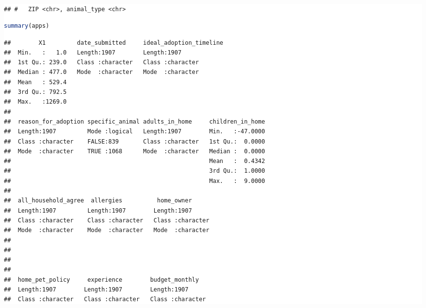     ## #   ZIP <chr>, animal_type <chr>

``` r
summary(apps)
```

    ##        X1         date_submitted     ideal_adoption_timeline
    ##  Min.   :   1.0   Length:1907        Length:1907            
    ##  1st Qu.: 239.0   Class :character   Class :character       
    ##  Median : 477.0   Mode  :character   Mode  :character       
    ##  Mean   : 529.4                                             
    ##  3rd Qu.: 792.5                                             
    ##  Max.   :1269.0                                             
    ##                                                             
    ##  reason_for_adoption specific_animal adults_in_home     children_in_home  
    ##  Length:1907         Mode :logical   Length:1907        Min.   :-47.0000  
    ##  Class :character    FALSE:839       Class :character   1st Qu.:  0.0000  
    ##  Mode  :character    TRUE :1068      Mode  :character   Median :  0.0000  
    ##                                                         Mean   :  0.4342  
    ##                                                         3rd Qu.:  1.0000  
    ##                                                         Max.   :  9.0000  
    ##                                                                           
    ##  all_household_agree  allergies          home_owner       
    ##  Length:1907         Length:1907        Length:1907       
    ##  Class :character    Class :character   Class :character  
    ##  Mode  :character    Mode  :character   Mode  :character  
    ##                                                           
    ##                                                           
    ##                                                           
    ##                                                           
    ##  home_pet_policy     experience        budget_monthly    
    ##  Length:1907        Length:1907        Length:1907       
    ##  Class :character   Class :character   Class :character  